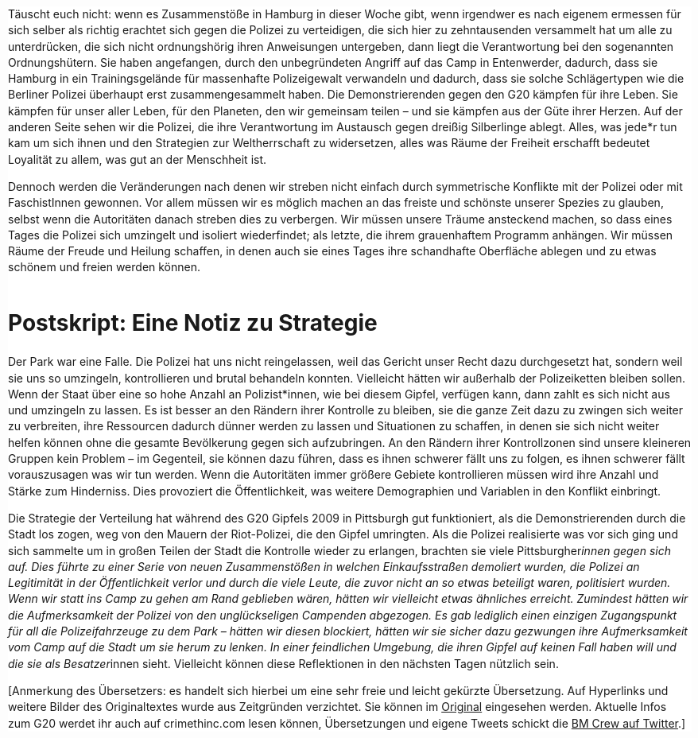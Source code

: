 Täuscht euch nicht: wenn es Zusammenstöße in Hamburg in dieser Woche gibt, wenn irgendwer es nach eigenem ermessen für sich selber als richtig erachtet sich gegen die Polizei zu verteidigen, die sich hier zu zehntausenden versammelt hat um alle zu unterdrücken, die sich nicht ordnungshörig ihren Anweisungen untergeben, dann liegt die Verantwortung bei den sogenannten Ordnungshütern. Sie haben angefangen, durch den unbegründeten Angriff auf das Camp in Entenwerder, dadurch, dass sie Hamburg in ein Trainingsgelände für massenhafte Polizeigewalt verwandeln und dadurch, dass sie solche Schlägertypen wie die Berliner Polizei überhaupt erst zusammengesammelt haben. Die Demonstrierenden gegen den G20 kämpfen für ihre Leben. Sie kämpfen für unser aller Leben, für den Planeten, den wir gemeinsam teilen – und sie kämpfen aus der Güte ihrer Herzen. Auf der anderen Seite sehen wir die Polizei, die ihre Verantwortung im Austausch gegen dreißig Silberlinge ablegt. Alles, was jede*r tun kam um sich ihnen und den Strategien zur Weltherrschaft zu widersetzen, alles was Räume der Freiheit erschafft bedeutet Loyalität zu allem, was gut an der Menschheit ist.

Dennoch werden die Veränderungen nach denen wir streben nicht einfach durch symmetrische Konflikte mit der Polizei oder mit FaschistInnen gewonnen. Vor allem müssen wir es möglich machen an das freiste und schönste unserer Spezies zu glauben, selbst wenn die Autoritäten danach streben dies zu verbergen. Wir müssen unsere Träume ansteckend machen, so dass eines Tages die Polizei sich umzingelt und isoliert wiederfindet; als letzte, die ihrem grauenhaftem Programm anhängen. Wir müssen Räume der Freude und Heilung schaffen, in denen auch sie eines Tages ihre schandhafte Oberfläche ablegen und zu etwas schönem und freien werden können.

# Postskript: Eine Notiz zu Strategie

Der Park war eine Falle. Die Polizei hat uns nicht reingelassen, weil das Gericht unser Recht dazu durchgesetzt hat, sondern weil sie uns so umzingeln, kontrollieren und brutal behandeln konnten. Vielleicht hätten wir außerhalb der Polizeiketten bleiben sollen. Wenn der Staat über eine so hohe Anzahl an Polizist*innen, wie bei diesem Gipfel, verfügen kann, dann zahlt es sich nicht aus und umzingeln zu lassen. Es ist besser an den Rändern ihrer Kontrolle zu bleiben, sie die ganze Zeit dazu zu zwingen sich weiter zu verbreiten, ihre Ressourcen dadurch dünner werden zu lassen und Situationen zu schaffen, in denen sie sich nicht weiter helfen können ohne die gesamte Bevölkerung gegen sich aufzubringen. An den Rändern ihrer Kontrollzonen sind unsere kleineren Gruppen kein Problem – im Gegenteil, sie können dazu führen, dass es ihnen schwerer fällt uns zu folgen, es ihnen schwerer fällt vorauszusagen was wir tun werden. Wenn die Autoritäten immer größere Gebiete kontrollieren müssen wird ihre Anzahl und Stärke zum Hinderniss. Dies provoziert die Öffentlichkeit, was weitere Demographien und Variablen in den Konflikt einbringt.

Die Strategie der Verteilung hat während des G20 Gipfels 2009 in Pittsburgh gut funktioniert, als die Demonstrierenden durch die Stadt los zogen, weg von den Mauern der Riot-Polizei, die den Gipfel umringten. Als die Polizei realisierte was vor sich ging und sich sammelte um in großen Teilen der Stadt die Kontrolle wieder zu erlangen, brachten sie viele Pittsburgher*innen gegen sich auf. Dies führte zu einer Serie von neuen Zusammenstößen in welchen Einkaufsstraßen demoliert wurden, die Polizei an Legitimität in der Öffentlichkeit verlor und durch die viele Leute, die zuvor nicht an so etwas beteiligt waren, politisiert wurden. Wenn wir statt ins Camp zu gehen am Rand geblieben wären, hätten wir vielleicht etwas ähnliches erreicht. Zumindest hätten wir die Aufmerksamkeit der Polizei von den unglückseligen Campenden abgezogen. Es gab lediglich einen einzigen Zugangspunkt für all die Polizeifahrzeuge zu dem Park – hätten wir diesen blockiert, hätten wir sie sicher dazu gezwungen ihre Aufmerksamkeit vom Camp auf die Stadt um sie herum zu lenken. In einer feindlichen Umgebung, die ihren Gipfel auf keinen Fall haben will und die sie als Besatzer*innen sieht. Vielleicht können diese Reflektionen in den nächsten Tagen nützlich sein.

[Anmerkung des Übersetzers: es handelt sich hierbei um eine sehr freie und leicht gekürzte Übersetzung. Auf Hyperlinks und weitere Bilder des Originaltextes wurde aus Zeitgründen verzichtet. Sie können im [Original](/2017/07/03/police-raid-on-the-g20-camp-a-tale-of-violence-and-betrayal-what-the-raid-shows-about-the-police-states-to-come) eingesehen werden. Aktuelle Infos zum G20 werdet ihr auch auf crimethinc.com lesen können, Übersetzungen und eigene Tweets schickt die [BM Crew auf Twitter](https://twitter.com/BlackMosqCrew).]